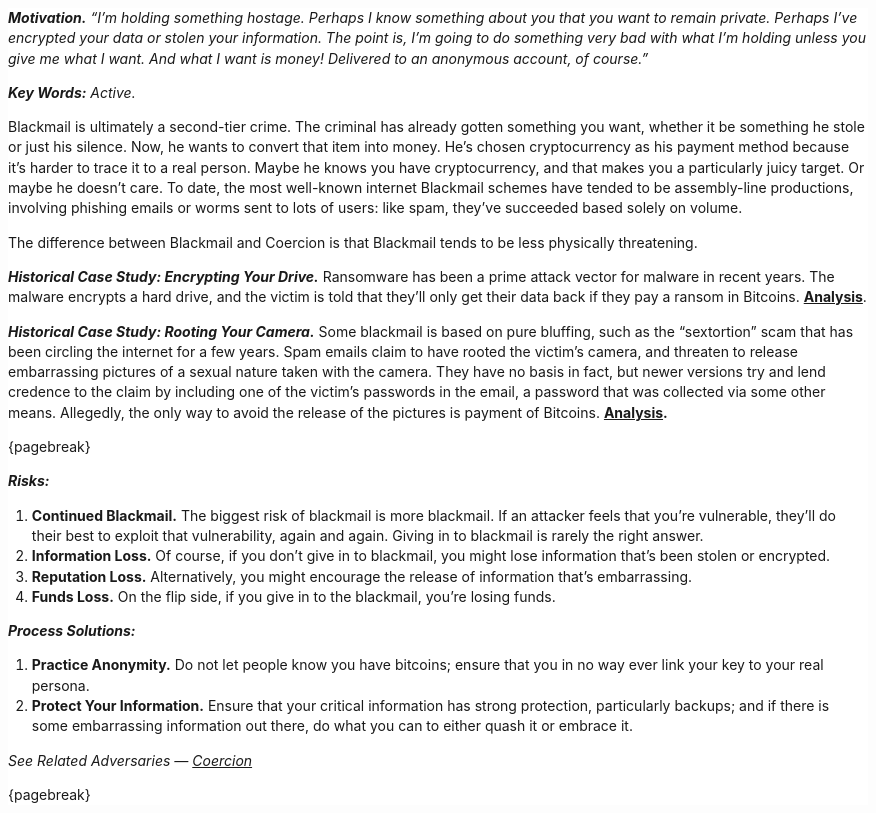 ***Motivation.** “I’m holding something hostage. Perhaps I know something about you that you want to remain private. Perhaps I’ve encrypted your data or stolen your information. The point is, I’m going to do something very bad with what I’m holding unless you give me what I want. And what I want is money! Delivered to an anonymous account, of course.”*

***Key Words:** Active.*

Blackmail is ultimately a second-tier crime. The criminal has already gotten something you want, whether it be something he stole or just his silence. Now, he wants to convert that item into money. He’s chosen cryptocurrency as his payment method because it’s harder to trace it to a real person. Maybe he knows you have cryptocurrency, and that makes you a particularly juicy target. Or maybe he doesn’t care. To date, the most well-known internet Blackmail schemes have tended to be assembly-line productions, involving phishing emails or worms sent to lots of users: like spam, they’ve succeeded based solely on volume.

The difference between Blackmail and Coercion is that Blackmail tends to be less physically threatening.

***Historical Case Study: Encrypting Your Drive.*** Ransomware has been a prime attack vector for malware in recent years. The malware encrypts a hard drive, and the victim is told that they’ll only get their data back if they pay a ransom in Bitcoins. [**Analysis**](https://nakedsecurity.sophos.com/2019/02/14/inside-a-gandcrab-targeted-ransomware-attack-on-a-hospital/).

***Historical Case Study: Rooting Your Camera.*** Some blackmail is based on pure bluffing, such as the “sextortion” scam that has been circling the internet for a few years. Spam emails claim to have rooted the victim’s camera, and threaten to release embarrassing pictures of a sexual nature taken with the camera. They have no basis in fact, but newer versions try and lend credence to the claim by including one of the victim’s passwords in the email, a password that was collected via some other means. Allegedly, the only way to avoid the release of the pictures is payment of Bitcoins. **[Analysis](https://www.eff.org/deeplinks/2018/07/sextortion-scam-what-do-if-you-get-latest-phishing-spam-demanding-bitcoin).**

{pagebreak}

***Risks:***

1.  **Continued Blackmail.** The biggest risk of blackmail is more blackmail. If an attacker feels that you’re vulnerable, they’ll do their best to exploit that vulnerability, again and again. Giving in to blackmail is rarely the right answer.
2.  **Information Loss.** Of course, if you don’t give in to blackmail, you might lose information that’s been stolen or encrypted.
3.  **Reputation Loss.** Alternatively, you might encourage the release of information that’s embarrassing.
4.  **Funds Loss.** On the flip side, if you give in to the blackmail, you’re losing funds.

***Process Solutions:***

1.  **Practice Anonymity.** Do not let people know you have bitcoins; ensure that you in no way ever link your key to your real persona.
2.  **Protect Your Information.** Ensure that your critical information has strong protection, particularly backups; and if there is some embarrassing information out there, do what you can to either quash it or embrace it.

*See Related Adversaries — [*Coercion*](#adversary-coercion)*

{pagebreak}

